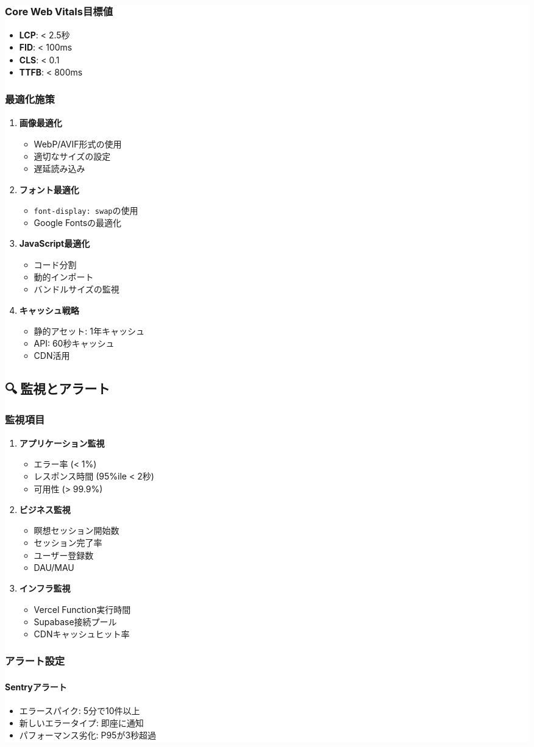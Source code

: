 ### Core Web Vitals目標値

- **LCP**: < 2.5秒
- **FID**: < 100ms
- **CLS**: < 0.1
- **TTFB**: < 800ms

### 最適化施策

1. **画像最適化**
   - WebP/AVIF形式の使用
   - 適切なサイズの設定
   - 遅延読み込み

2. **フォント最適化**
   - `font-display: swap`の使用
   - Google Fontsの最適化

3. **JavaScript最適化**
   - コード分割
   - 動的インポート
   - バンドルサイズの監視

4. **キャッシュ戦略**
   - 静的アセット: 1年キャッシュ
   - API: 60秒キャッシュ
   - CDN活用

## 🔍 監視とアラート

### 監視項目

1. **アプリケーション監視**
   - エラー率 (< 1%)
   - レスポンス時間 (95%ile < 2秒)
   - 可用性 (> 99.9%)

2. **ビジネス監視**
   - 瞑想セッション開始数
   - セッション完了率
   - ユーザー登録数
   - DAU/MAU

3. **インフラ監視**
   - Vercel Function実行時間
   - Supabase接続プール
   - CDNキャッシュヒット率

### アラート設定

#### Sentryアラート

- エラースパイク: 5分で10件以上
- 新しいエラータイプ: 即座に通知
- パフォーマンス劣化: P95が3秒超過

